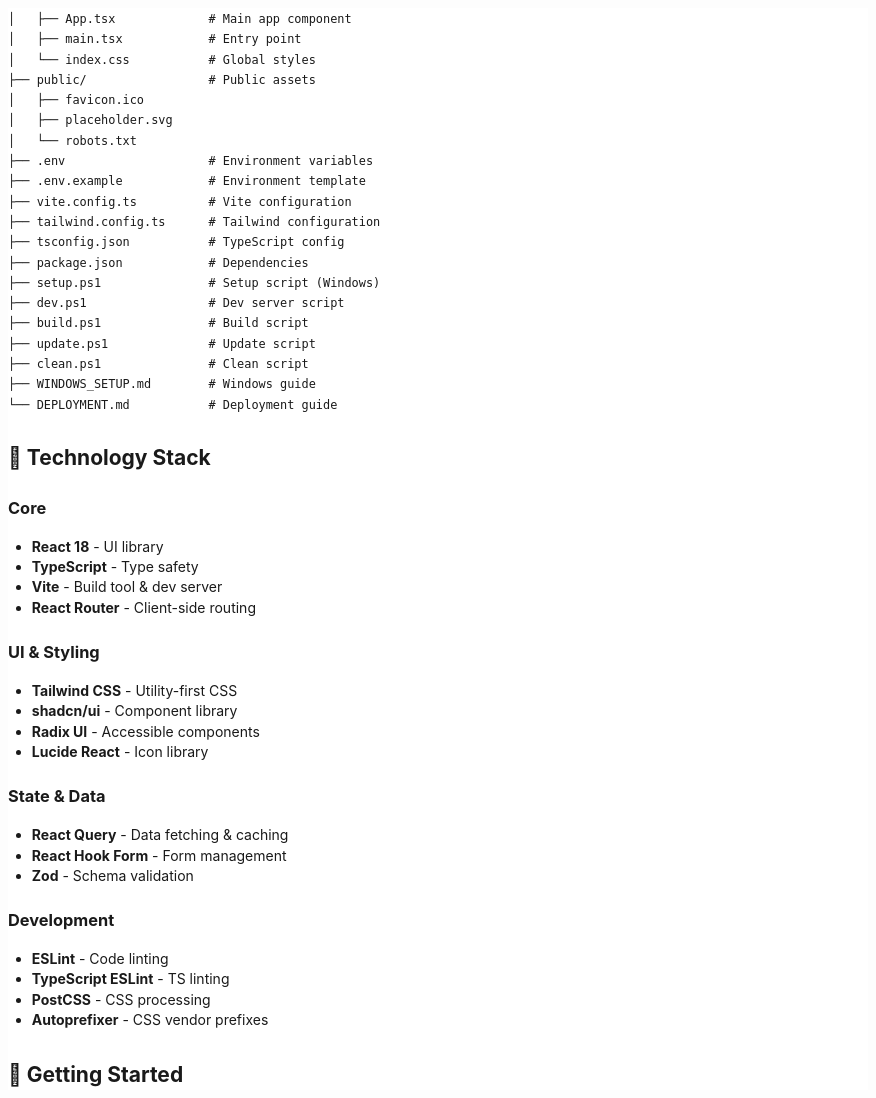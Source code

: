 ```
│   ├── App.tsx             # Main app component
│   ├── main.tsx            # Entry point
│   └── index.css           # Global styles
├── public/                 # Public assets
│   ├── favicon.ico
│   ├── placeholder.svg
│   └── robots.txt
├── .env                    # Environment variables
├── .env.example            # Environment template
├── vite.config.ts          # Vite configuration
├── tailwind.config.ts      # Tailwind configuration
├── tsconfig.json           # TypeScript config
├── package.json            # Dependencies
├── setup.ps1               # Setup script (Windows)
├── dev.ps1                 # Dev server script
├── build.ps1               # Build script
├── update.ps1              # Update script
├── clean.ps1               # Clean script
├── WINDOWS_SETUP.md        # Windows guide
└── DEPLOYMENT.md           # Deployment guide
```

## 🔧 Technology Stack

### Core
- **React 18** - UI library
- **TypeScript** - Type safety
- **Vite** - Build tool & dev server
- **React Router** - Client-side routing

### UI & Styling
- **Tailwind CSS** - Utility-first CSS
- **shadcn/ui** - Component library
- **Radix UI** - Accessible components
- **Lucide React** - Icon library

### State & Data
- **React Query** - Data fetching & caching
- **React Hook Form** - Form management
- **Zod** - Schema validation

### Development
- **ESLint** - Code linting
- **TypeScript ESLint** - TS linting
- **PostCSS** - CSS processing
- **Autoprefixer** - CSS vendor prefixes

## 🚀 Getting Started
